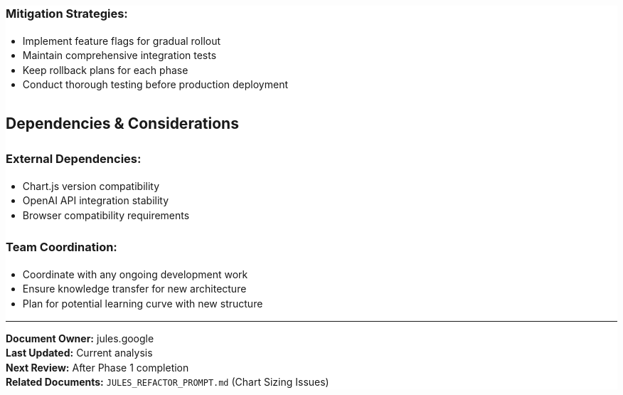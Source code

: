 ### **Mitigation Strategies:**
- Implement feature flags for gradual rollout
- Maintain comprehensive integration tests
- Keep rollback plans for each phase
- Conduct thorough testing before production deployment

## Dependencies & Considerations

### **External Dependencies:**
- Chart.js version compatibility
- OpenAI API integration stability
- Browser compatibility requirements

### **Team Coordination:**
- Coordinate with any ongoing development work
- Ensure knowledge transfer for new architecture
- Plan for potential learning curve with new structure

---

**Document Owner:** jules.google  
**Last Updated:** Current analysis  
**Next Review:** After Phase 1 completion  
**Related Documents:** `JULES_REFACTOR_PROMPT.md` (Chart Sizing Issues)
